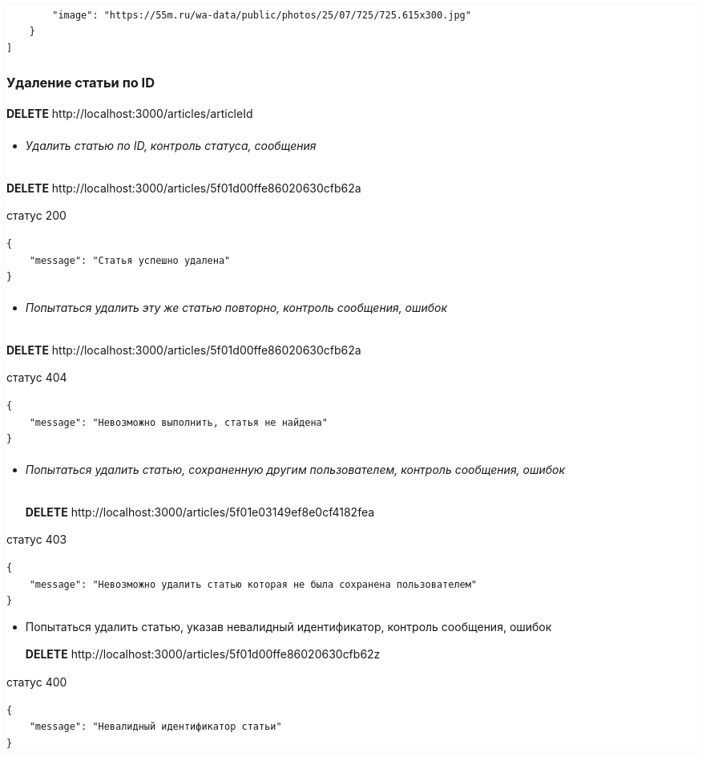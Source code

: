 ```
        "image": "https://55m.ru/wa-data/public/photos/25/07/725/725.615x300.jpg"
    }
]
```



###  Удаление статьи по ID

 **DELETE** http://localhost:3000/articles/articleId

 

* ###### Удалить статью по ID, контроль статуса, сообщения

 **DELETE** http://localhost:3000/articles/5f01d00ffe86020630cfb62a

статус 200

```
{
    "message": "Статья успешно удалена"
}
```

 

* ###### Попытаться удалить эту же статью повторно, контроль сообщения, ошибок

 **DELETE** http://localhost:3000/articles/5f01d00ffe86020630cfb62a 

статус 404

```
{
    "message": "Невозможно выполнить, статья не найдена"
}
```

 

* ###### Попытаться удалить статью, сохраненную другим пользователем, контроль сообщения, ошибок

  **DELETE** http://localhost:3000/articles/5f01e03149ef8e0cf4182fea

статус 403

```
{
    "message": "Невозможно удалить статью которая не была сохранена пользователем"
}
```

 

* Попытаться удалить статью, указав невалидный идентификатор, контроль сообщения, ошибок

  **DELETE** http://localhost:3000/articles/5f01d00ffe86020630cfb62z 

статус 400

```
{
    "message": "Невалидный идентификатор статьи"
}
```
